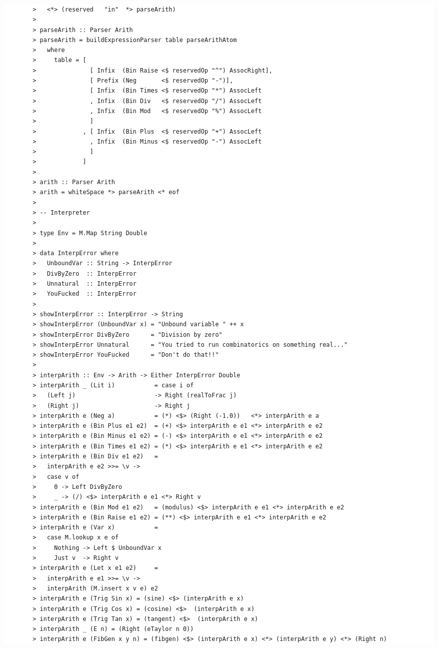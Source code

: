            >   <*> (reserved   "in"  *> parseArith)
            >
            > parseArith :: Parser Arith
            > parseArith = buildExpressionParser table parseArithAtom
            >   where
            >     table = [ 
            >               [ Infix  (Bin Raise <$ reservedOp "^") AssocRight],
            >               [ Prefix (Neg       <$ reservedOp "-")],
            >               [ Infix  (Bin Times <$ reservedOp "*") AssocLeft
            >               , Infix  (Bin Div   <$ reservedOp "/") AssocLeft
            >               , Infix  (Bin Mod   <$ reservedOp "%") AssocLeft
            >               ]
            >             , [ Infix  (Bin Plus  <$ reservedOp "+") AssocLeft
            >               , Infix  (Bin Minus <$ reservedOp "-") AssocLeft
            >               ]
            >             ]
            >
            > arith :: Parser Arith
            > arith = whiteSpace *> parseArith <* eof
            >
            > -- Interpreter
            >
            > type Env = M.Map String Double
            >
            > data InterpError where
            >   UnboundVar :: String -> InterpError
            >   DivByZero  :: InterpError
            >   Unnatural  :: InterpError
            >   YouFucked  :: InterpError
            >
            > showInterpError :: InterpError -> String
            > showInterpError (UnboundVar x) = "Unbound variable " ++ x
            > showInterpError DivByZero      = "Division by zero"
            > showInterpError Unnatural      = "You tried to run combinatorics on something real..."
            > showInterpError YouFucked      = "Don't do that!!"
            >
            > interpArith :: Env -> Arith -> Either InterpError Double
            > interpArith _ (Lit i)           = case i of
            >   (Left j)                      -> Right (realToFrac j)
            >   (Right j)                     -> Right j
            > interpArith e (Neg a)           = (*) <$> (Right (-1.0))   <*> interpArith e a
            > interpArith e (Bin Plus e1 e2)  = (+) <$> interpArith e e1 <*> interpArith e e2
            > interpArith e (Bin Minus e1 e2) = (-) <$> interpArith e e1 <*> interpArith e e2
            > interpArith e (Bin Times e1 e2) = (*) <$> interpArith e e1 <*> interpArith e e2
            > interpArith e (Bin Div e1 e2)   =
            >   interpArith e e2 >>= \v ->
            >   case v of
            >     0 -> Left DivByZero
            >     _ -> (/) <$> interpArith e e1 <*> Right v
            > interpArith e (Bin Mod e1 e2)   = (modulus) <$> interpArith e e1 <*> interpArith e e2
            > interpArith e (Bin Raise e1 e2) = (**) <$> interpArith e e1 <*> interpArith e e2
            > interpArith e (Var x)           =
            >   case M.lookup x e of
            >     Nothing -> Left $ UnboundVar x
            >     Just v  -> Right v
            > interpArith e (Let x e1 e2)     =
            >   interpArith e e1 >>= \v ->
            >   interpArith (M.insert x v e) e2
            > interpArith e (Trig Sin x) = (sine) <$> (interpArith e x)
            > interpArith e (Trig Cos x) = (cosine) <$>  (interpArith e x)
            > interpArith e (Trig Tan x) = (tangent) <$>  (interpArith e x)
            > interpArith _ (E n) = (Right (eTaylor n 0))
            > interpArith e (FibGen x y n) = (fibgen) <$> (interpArith e x) <*> (interpArith e y) <*> (Right n)